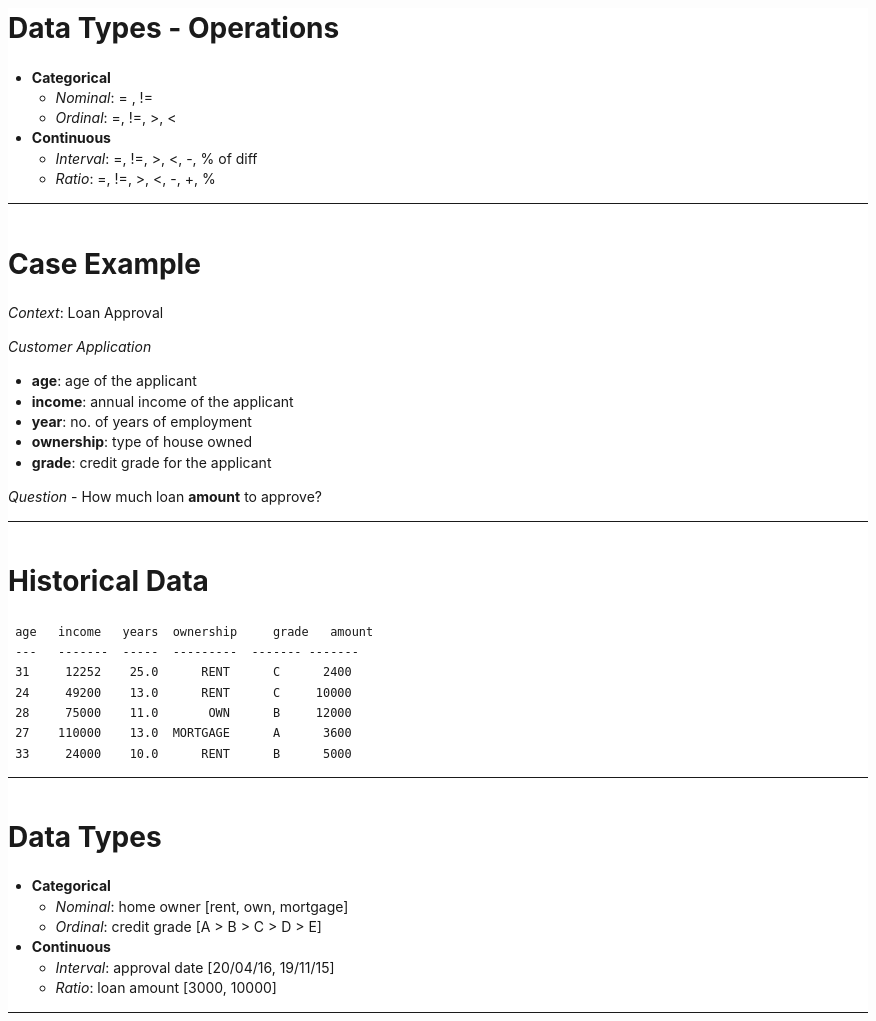 
# **Data Types - Operations**

- **Categorical** 
  - *Nominal*: = , !=
  - *Ordinal*: =, !=, >, <
- **Continuous**
  - *Interval*: =, !=, >, <, -, % of diff 
  - *Ratio*: =, !=, >, <, -, +, %

---

# **Case Example**

*Context*: Loan Approval

*Customer Application*
- **age**: age of the applicant
- **income**: annual income of the applicant
- **year**: no. of years of employment
- **ownership**: type of house owned
- **grade**: credit grade for the applicant

*Question* - How much loan **amount** to approve?

---

# **Historical Data**

```
 age   income   years  ownership 	 grade   amount
 ---   -------  -----  ---------  ------- -------
 31	    12252    25.0      RENT      C      2400
 24	    49200    13.0      RENT      C     10000
 28	    75000    11.0       OWN      B     12000
 27    110000    13.0  MORTGAGE      A      3600
 33	    24000    10.0      RENT      B      5000

```

---

# **Data Types**

- **Categorical**
    - *Nominal*: home owner [rent, own, mortgage] 
    - *Ordinal*: credit grade [A > B > C > D > E]
- **Continuous**
    - *Interval*: approval date  [20/04/16, 19/11/15]
    - *Ratio*: loan amount [3000, 10000]

---

[^1]: Source - Learning from Data